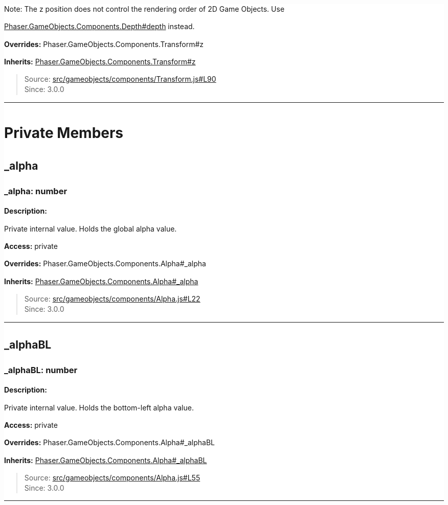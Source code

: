 Note: The z position does not control the rendering order of 2D Game Objects. Use

[Phaser.GameObjects.Components.Depth#depth](../namespace/gameobjects-components-depth.md) instead.

**Overrides:** Phaser.GameObjects.Components.Transform#z

**Inherits:** [Phaser.GameObjects.Components.Transform#z](../namespace/gameobjects-components-transform.md)

> Source: [src/gameobjects/components/Transform.js#L90](https://github.com/phaserjs/phaser/blob/v3.87.0/src/gameobjects/components/Transform.js#L90)  
> Since: 3.0.0

---

# Private Members

## \_alpha

### \_alpha: number

**Description:**

Private internal value. Holds the global alpha value.

**Access:** private

**Overrides:** Phaser.GameObjects.Components.Alpha#\_alpha

**Inherits:** [Phaser.GameObjects.Components.Alpha#\_alpha](../namespace/gameobjects-components-alpha.md)

> Source: [src/gameobjects/components/Alpha.js#L22](https://github.com/phaserjs/phaser/blob/v3.87.0/src/gameobjects/components/Alpha.js#L22)  
> Since: 3.0.0

---

## \_alphaBL

### \_alphaBL: number

**Description:**

Private internal value. Holds the bottom-left alpha value.

**Access:** private

**Overrides:** Phaser.GameObjects.Components.Alpha#\_alphaBL

**Inherits:** [Phaser.GameObjects.Components.Alpha#\_alphaBL](../namespace/gameobjects-components-alpha.md)

> Source: [src/gameobjects/components/Alpha.js#L55](https://github.com/phaserjs/phaser/blob/v3.87.0/src/gameobjects/components/Alpha.js#L55)  
> Since: 3.0.0

---